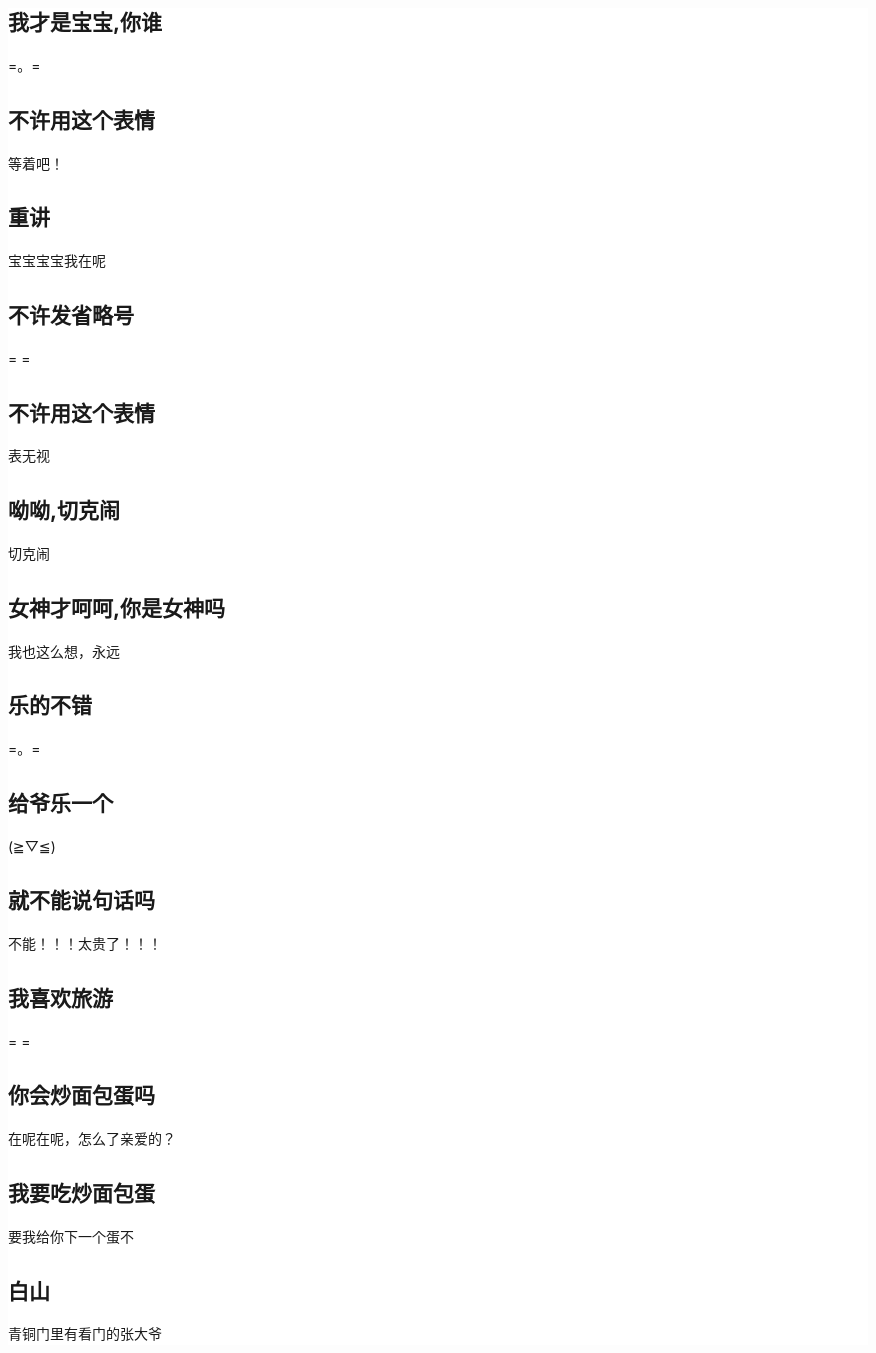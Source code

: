 ## 我才是宝宝,你谁
=。=

## 不许用这个表情
等着吧！

## 重讲
宝宝宝宝我在呢

## 不许发省略号
= =

## 不许用这个表情
表无视

## 呦呦,切克闹
切克闹

## 女神才呵呵,你是女神吗
我也这么想，永远

## 乐的不错
=。=

## 给爷乐一个
(≧▽≦)

## 就不能说句话吗
不能！！！太贵了！！！

## 我喜欢旅游
= =

## 你会炒面包蛋吗
在呢在呢，怎么了亲爱的？

## 我要吃炒面包蛋
要我给你下一个蛋不

## 白山
青铜门里有看门的张大爷
